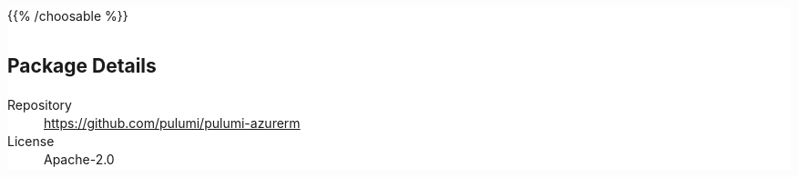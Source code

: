 </dl>
{{% /choosable %}}









<h2 id="package-details">Package Details</h2>
<dl class="package-details">
	<dt>Repository</dt>
	<dd><a href="https://github.com/pulumi/pulumi-azurerm">https://github.com/pulumi/pulumi-azurerm</a></dd>
	<dt>License</dt>
	<dd>Apache-2.0</dd>
</dl>

